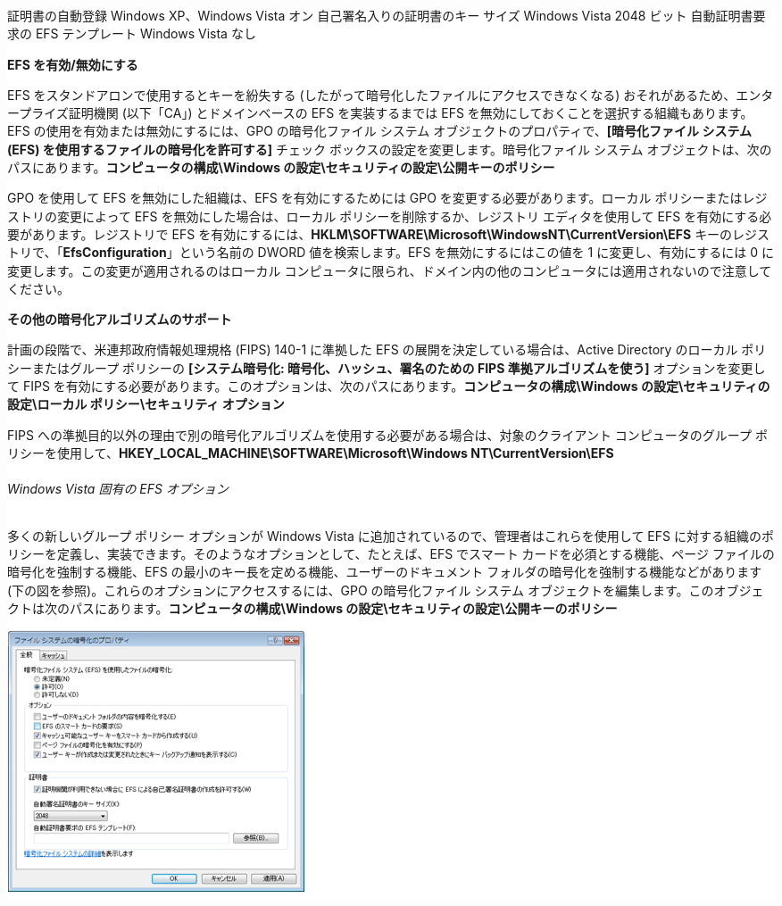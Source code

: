 </tr>
<tr class="even">
<td style="border:1px solid black;">証明書の自動登録</td>
<td style="border:1px solid black;">Windows XP、Windows Vista</td>
<td style="border:1px solid black;">オン</td>
</tr>
<tr class="odd">
<td style="border:1px solid black;">自己署名入りの証明書のキー サイズ</td>
<td style="border:1px solid black;">Windows Vista</td>
<td style="border:1px solid black;">2048 ビット</td>
</tr>
<tr class="even">
<td style="border:1px solid black;">自動証明書要求の EFS テンプレート</td>
<td style="border:1px solid black;">Windows Vista</td>
<td style="border:1px solid black;">なし</td>
</tr>
</tbody>
</table>
  
**EFS を有効/無効にする**
  
EFS をスタンドアロンで使用するとキーを紛失する (したがって暗号化したファイルにアクセスできなくなる) おそれがあるため、エンタープライズ証明機関 (以下「CA」) とドメインベースの EFS を実装するまでは EFS を無効にしておくことを選択する組織もあります。EFS の使用を有効または無効にするには、GPO の暗号化ファイル システム オブジェクトのプロパティで、**\[暗号化ファイル システム (EFS) を使用するファイルの暗号化を許可する\]** チェック ボックスの設定を変更します。暗号化ファイル システム オブジェクトは、次のパスにあります。**コンピュータの構成\\Windows の設定\\セキュリティの設定\\公開キーのポリシー**
  
GPO を使用して EFS を無効にした組織は、EFS を有効にするためには GPO を変更する必要があります。ローカル ポリシーまたはレジストリの変更によって EFS を無効にした場合は、ローカル ポリシーを削除するか、レジストリ エディタを使用して EFS を有効にする必要があります。レジストリで EFS を有効にするには、**HKLM\\SOFTWARE\\Microsoft\\WindowsNT\\CurrentVersion\\EFS** キーのレジストリで、「**EfsConfiguration**」という名前の DWORD 値を検索します。EFS を無効にするにはこの値を 1 に変更し、有効にするには 0 に変更します。この変更が適用されるのはローカル コンピュータに限られ、ドメイン内の他のコンピュータには適用されないので注意してください。
  
**その他の暗号化アルゴリズムのサポート**
  
計画の段階で、米連邦政府情報処理規格 (FIPS) 140-1 に準拠した EFS の展開を決定している場合は、Active Directory のローカル ポリシーまたはグループ ポリシーの **\[システム暗号化: 暗号化、ハッシュ、署名のための FIPS 準拠アルゴリズムを使う\]** オプションを変更して FIPS を有効にする必要があります。このオプションは、次のパスにあります。**コンピュータの構成\\Windows の設定\\セキュリティの設定\\ローカル ポリシー\\セキュリティ オプション**
  
FIPS への準拠目的以外の理由で別の暗号化アルゴリズムを使用する必要がある場合は、対象のクライアント コンピュータのグループ ポリシーを使用して、**HKEY\_LOCAL\_MACHINE\\SOFTWARE\\Microsoft\\Windows NT\\CurrentVersion\\EFS**
  
###### Windows Vista 固有の EFS オプション
  
多くの新しいグループ ポリシー オプションが Windows Vista に追加されているので、管理者はこれらを使用して EFS に対する組織のポリシーを定義し、実装できます。そのようなオプションとして、たとえば、EFS でスマート カードを必須とする機能、ページ ファイルの暗号化を強制する機能、EFS の最小のキー長を定める機能、ユーザーのドキュメント フォルダの暗号化を強制する機能などがあります (下の図を参照)。これらのオプションにアクセスするには、GPO の暗号化ファイル システム オブジェクトを編集します。このオブジェクトは次のパスにあります。**コンピュータの構成\\Windows の設定\\セキュリティの設定\\公開キーのポリシー**
  
![](images/Cc162812.1a71105c-d527-4302-a6e6-db91d08078a4(ja-jp,TechNet.10).gif)
  